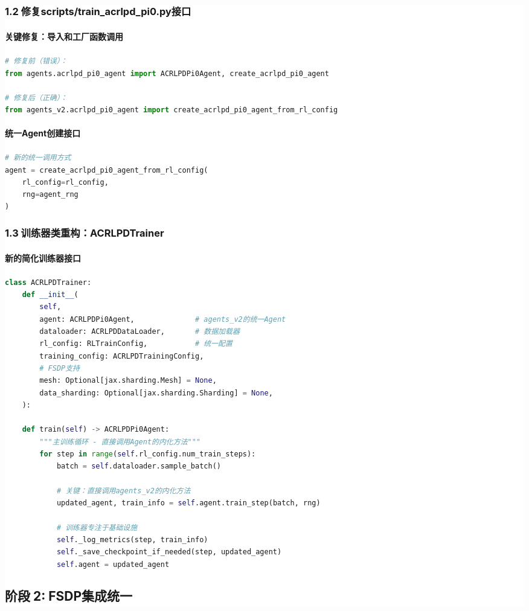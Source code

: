 ### 1.2 修复scripts/train_acrlpd_pi0.py接口

#### 关键修复：导入和工厂函数调用
```python
# 修复前（错误）：
from agents.acrlpd_pi0_agent import ACRLPDPi0Agent, create_acrlpd_pi0_agent

# 修复后（正确）：  
from agents_v2.acrlpd_pi0_agent import create_acrlpd_pi0_agent_from_rl_config
```

#### 统一Agent创建接口
```python
# 新的统一调用方式
agent = create_acrlpd_pi0_agent_from_rl_config(
    rl_config=rl_config,
    rng=agent_rng
)
```

### 1.3 训练器类重构：ACRLPDTrainer

#### 新的简化训练器接口
```python
class ACRLPDTrainer:
    def __init__(
        self,
        agent: ACRLPDPi0Agent,              # agents_v2的统一Agent
        dataloader: ACRLPDDataLoader,       # 数据加载器
        rl_config: RLTrainConfig,           # 统一配置
        training_config: ACRLPDTrainingConfig,
        # FSDP支持
        mesh: Optional[jax.sharding.Mesh] = None,
        data_sharding: Optional[jax.sharding.Sharding] = None,
    ):
    
    def train(self) -> ACRLPDPi0Agent:
        """主训练循环 - 直接调用Agent的内化方法"""
        for step in range(self.rl_config.num_train_steps):
            batch = self.dataloader.sample_batch()
            
            # 关键：直接调用agents_v2的内化方法
            updated_agent, train_info = self.agent.train_step(batch, rng)
            
            # 训练器专注于基础设施
            self._log_metrics(step, train_info)
            self._save_checkpoint_if_needed(step, updated_agent)
            self.agent = updated_agent
```

## 阶段 2: FSDP集成统一
